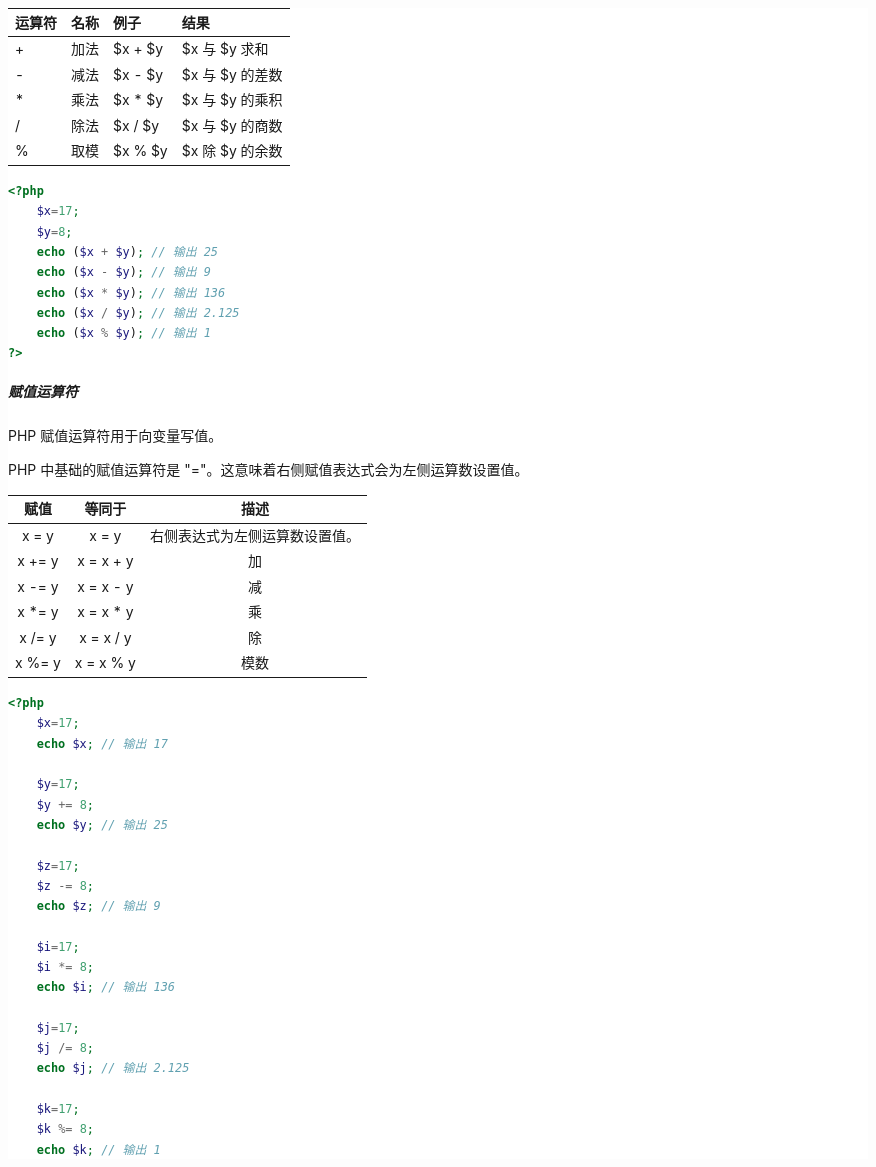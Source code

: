 | 运算符 | 名称 | 例子    | 结果            |
| :----- | :--- | :------ | :-------------- |
| +      | 加法 | $x + $y | $x 与 $y 求和   |
| -      | 减法 | $x - $y | $x 与 $y 的差数 |
| *      | 乘法 | $x * $y | $x 与 $y 的乘积 |
| /      | 除法 | $x / $y | $x 与 $y 的商数 |
| %      | 取模 | $x % $y | $x 除 $y 的余数 |

```php
<?php 
    $x=17; 
    $y=8;
    echo ($x + $y); // 输出 25
    echo ($x - $y); // 输出 9
    echo ($x * $y); // 输出 136
    echo ($x / $y); // 输出 2.125
    echo ($x % $y); // 输出 1
?>
```

##### 赋值运算符

PHP 赋值运算符用于向变量写值。

PHP 中基础的赋值运算符是 "="。这意味着右侧赋值表达式会为左侧运算数设置值。

|  赋值  |  等同于   |              描述              |
| :----: | :-------: | :----------------------------: |
| x = y  |   x = y   | 右侧表达式为左侧运算数设置值。 |
| x += y | x = x + y |               加               |
| x -= y | x = x - y |               减               |
| x *= y | x = x * y |               乘               |
| x /= y | x = x / y |               除               |
| x %= y | x = x % y |              模数              |

```php
<?php 
    $x=17; 
    echo $x; // 输出 17

    $y=17; 
    $y += 8;
    echo $y; // 输出 25

    $z=17;
    $z -= 8;
    echo $z; // 输出 9

    $i=17;
    $i *= 8;
    echo $i; // 输出 136

    $j=17;
    $j /= 8;
    echo $j; // 输出 2.125

    $k=17;
    $k %= 8;
    echo $k; // 输出 1
```
